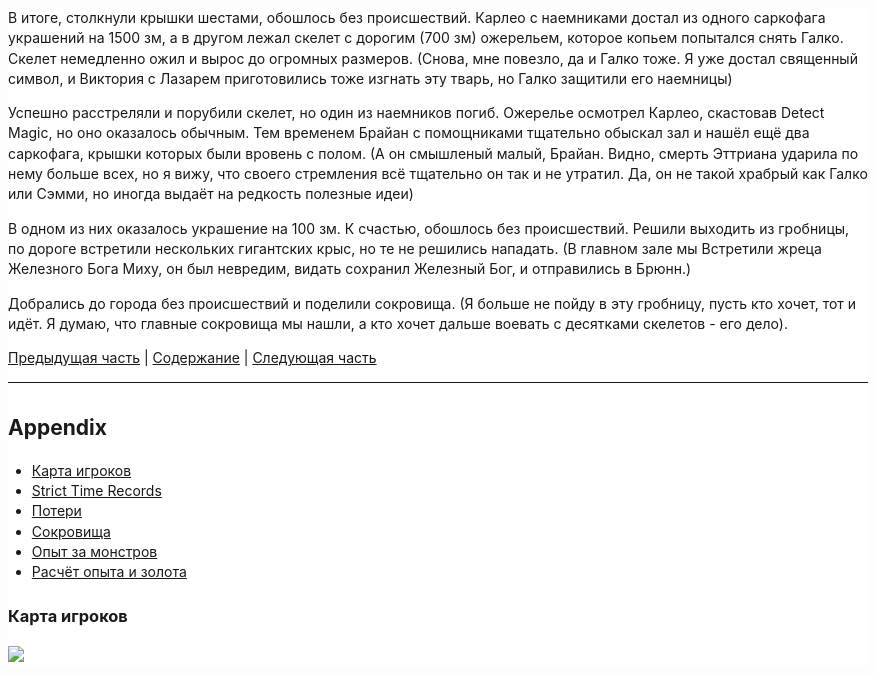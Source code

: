В итоге, столкнули крышки шестами, обошлось без происшествий. Карлео с наемниками достал из одного саркофага украшений
на 1500 зм, а в другом лежал скелет с дорогим (700 зм) ожерельем, которое копьем попытался снять Галко. Скелет
немедленно ожил и вырос до огромных размеров. (Снова, мне повезло, да и Галко тоже. Я уже достал священный символ, и
Виктория с Лазарем приготовились тоже изгнать эту тварь, но Галко защитили его наемницы)

Успешно расстреляли и порубили скелет, но один из наемников погиб. Ожерелье осмотрел Карлео, скастовав Detect Magic, но
оно оказалось обычным. Тем временем Брайан с помощниками тщательно обыскал зал и нашёл ещё два саркофага, крышки которых
были вровень с полом. (А он смышленый малый, Брайан. Видно, смерть Эттриана ударила по нему больше всех, но я вижу, что
своего стремления всё тщательно он так и не утратил. Да, он не такой храбрый как Галко или Сэмми, но иногда выдаёт на
редкость полезные идеи)

В одном из них оказалось украшение на 100 зм. К счастью, обошлось без происшествий. Решили выходить из гробницы, по
дороге встретили нескольких гигантских крыс, но те не решились нападать. (В главном зале мы Встретили жреца Железного
Бога Миху, он был невредим, видать сохранил Железный Бог, и отправились в Брюнн.)

Добрались до города без происшествий и поделили сокровища. (Я больше не пойду в эту гробницу, пусть кто хочет, тот и
идёт. Я думаю, что главные сокровища мы нашли, а кто хочет дальше воевать с десятками скелетов - его дело).

[Предыдущая часть](./2024-09-29-game-14.md) | [Содержание](./Readme.md) | [Следующая часть](./2024-10-27-game-16.md)

---

## Appendix



- [Карта игроков](#%D0%BA%D0%B0%D1%80%D1%82%D0%B0-%D0%B8%D0%B3%D1%80%D0%BE%D0%BA%D0%BE%D0%B2)
- [Strict Time Records](#strict-time-records)
- [Потери](#%D0%BF%D0%BE%D1%82%D0%B5%D1%80%D0%B8)
- [Сокровища](#%D1%81%D0%BE%D0%BA%D1%80%D0%BE%D0%B2%D0%B8%D1%89%D0%B0)
- [Опыт за монстров](#%D0%BE%D0%BF%D1%8B%D1%82-%D0%B7%D0%B0-%D0%BC%D0%BE%D0%BD%D1%81%D1%82%D1%80%D0%BE%D0%B2)
- [Расчёт опыта и золота](#%D1%80%D0%B0%D1%81%D1%87%D1%91%D1%82-%D0%BE%D0%BF%D1%8B%D1%82%D0%B0-%D0%B8-%D0%B7%D0%BE%D0%BB%D0%BE%D1%82%D0%B0)



### Карта игроков

<a title="Подземный уровень" href="https://github.com/user-attachments/assets/4b804a7a-f8f7-4701-b36f-4236217948a4">
	<img src="https://github.com/user-attachments/assets/4b804a7a-f8f7-4701-b36f-4236217948a4" style="width:800px" />
</a>
